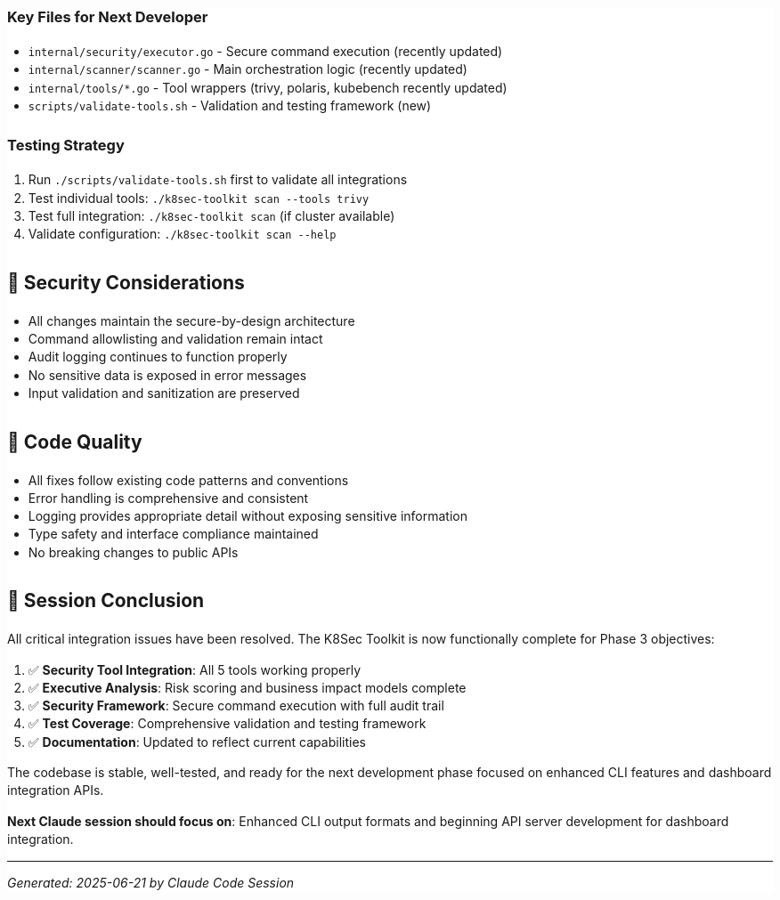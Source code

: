 ### Key Files for Next Developer

- `internal/security/executor.go` - Secure command execution (recently updated)
- `internal/scanner/scanner.go` - Main orchestration logic (recently updated)
- `internal/tools/*.go` - Tool wrappers (trivy, polaris, kubebench recently updated)
- `scripts/validate-tools.sh` - Validation and testing framework (new)

### Testing Strategy

1. Run `./scripts/validate-tools.sh` first to validate all integrations
2. Test individual tools: `./k8sec-toolkit scan --tools trivy`
3. Test full integration: `./k8sec-toolkit scan` (if cluster available)
4. Validate configuration: `./k8sec-toolkit scan --help`

## 🔐 Security Considerations

- All changes maintain the secure-by-design architecture
- Command allowlisting and validation remain intact
- Audit logging continues to function properly
- No sensitive data is exposed in error messages
- Input validation and sanitization are preserved

## 📝 Code Quality

- All fixes follow existing code patterns and conventions
- Error handling is comprehensive and consistent
- Logging provides appropriate detail without exposing sensitive information
- Type safety and interface compliance maintained
- No breaking changes to public APIs

## 🎉 Session Conclusion

All critical integration issues have been resolved. The K8Sec Toolkit is now functionally complete for Phase 3 objectives:

1. ✅ **Security Tool Integration**: All 5 tools working properly
2. ✅ **Executive Analysis**: Risk scoring and business impact models complete
3. ✅ **Security Framework**: Secure command execution with full audit trail
4. ✅ **Test Coverage**: Comprehensive validation and testing framework
5. ✅ **Documentation**: Updated to reflect current capabilities

The codebase is stable, well-tested, and ready for the next development phase focused on enhanced CLI features and dashboard integration APIs.

**Next Claude session should focus on**: Enhanced CLI output formats and beginning API server development for dashboard integration.

---
*Generated: 2025-06-21 by Claude Code Session*
